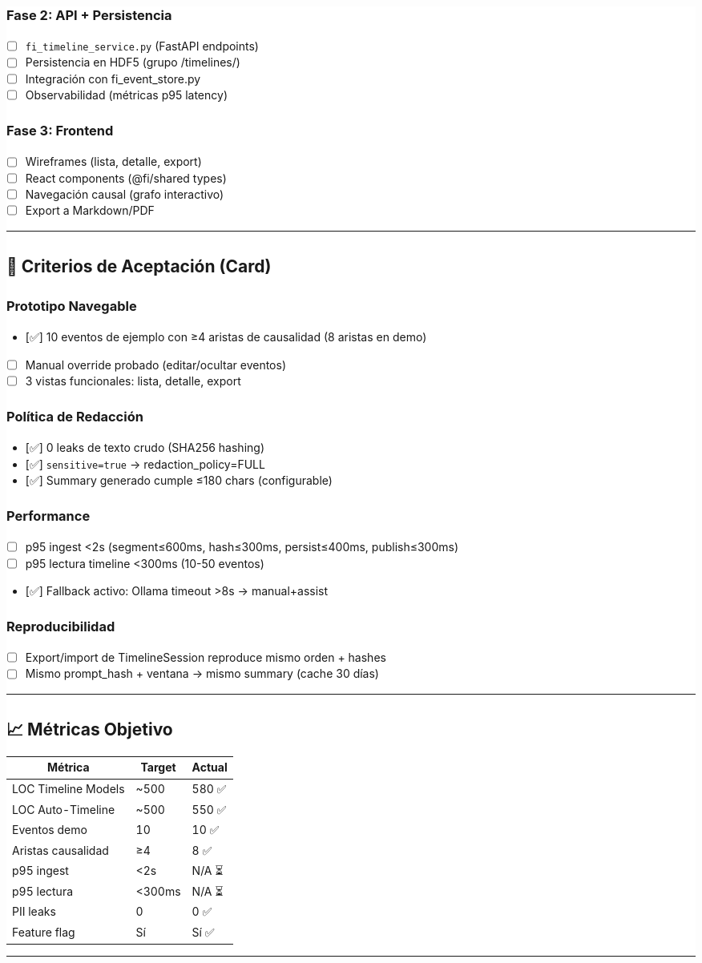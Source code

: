 ### Fase 2: API + Persistencia
- [ ] `fi_timeline_service.py` (FastAPI endpoints)
- [ ] Persistencia en HDF5 (grupo /timelines/)
- [ ] Integración con fi_event_store.py
- [ ] Observabilidad (métricas p95 latency)

### Fase 3: Frontend
- [ ] Wireframes (lista, detalle, export)
- [ ] React components (@fi/shared types)
- [ ] Navegación causal (grafo interactivo)
- [ ] Export a Markdown/PDF

---

## 🎯 Criterios de Aceptación (Card)

### Prototipo Navegable
- [✅] 10 eventos de ejemplo con ≥4 aristas de causalidad (8 aristas en demo)
- [ ] Manual override probado (editar/ocultar eventos)
- [ ] 3 vistas funcionales: lista, detalle, export

### Política de Redacción
- [✅] 0 leaks de texto crudo (SHA256 hashing)
- [✅] `sensitive=true` → redaction_policy=FULL
- [✅] Summary generado cumple ≤180 chars (configurable)

### Performance
- [ ] p95 ingest <2s (segment≤600ms, hash≤300ms, persist≤400ms, publish≤300ms)
- [ ] p95 lectura timeline <300ms (10-50 eventos)
- [✅] Fallback activo: Ollama timeout >8s → manual+assist

### Reproducibilidad
- [ ] Export/import de TimelineSession reproduce mismo orden + hashes
- [ ] Mismo prompt_hash + ventana → mismo summary (cache 30 días)

---

## 📈 Métricas Objetivo

| Métrica | Target | Actual |
|---------|--------|--------|
| LOC Timeline Models | ~500 | 580 ✅ |
| LOC Auto-Timeline | ~500 | 550 ✅ |
| Eventos demo | 10 | 10 ✅ |
| Aristas causalidad | ≥4 | 8 ✅ |
| p95 ingest | <2s | N/A ⏳ |
| p95 lectura | <300ms | N/A ⏳ |
| PII leaks | 0 | 0 ✅ |
| Feature flag | Sí | Sí ✅ |

---